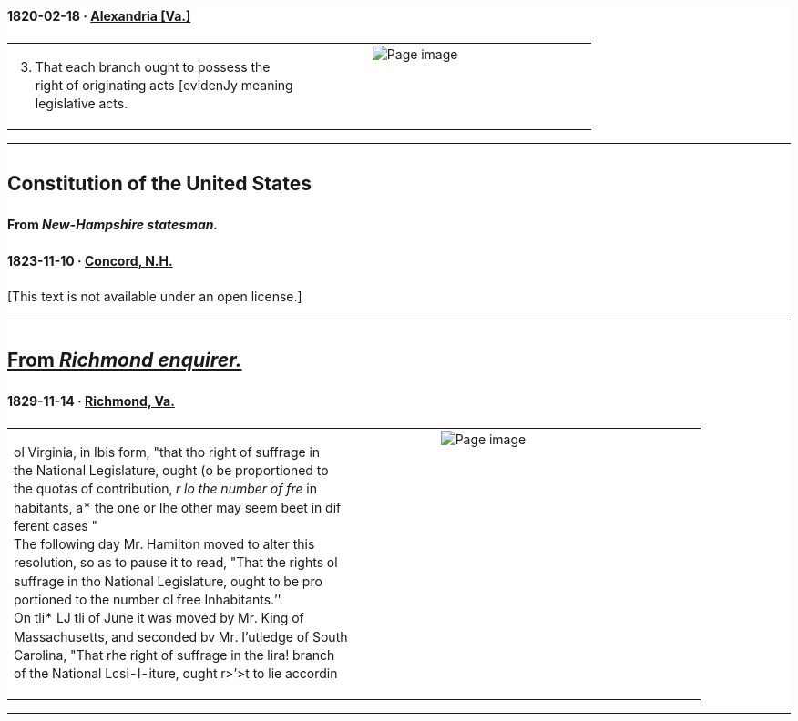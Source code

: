 #### 1820-02-18 &middot; [Alexandria [Va.]](http://dbpedia.org/resource/Alexandria%2C_Virginia)

<table style="width: 100%;"><tr><td style="width: 50%">

  
3. That each branch ought to possess the  
right of originating acts [evidenJy meaning  
legislative acts.
</td><td style="width: 50%; max-height: 75%; margin: auto; display: block;">
<img alt="Page image" src="https://tile.loc.gov/image-services/iiif/service:ndnp:vi:batch_vi_hops_ver01:data:sn83026170:00414216274:1820021801:0172/pct:4.8113483474700205,47.922687861271676,18.47518767670859,2.0983863198458574/!600,600/0/default.jpg"/>
</td>
</tr></table>

---

## Constitution of the United States

#### From _New-Hampshire statesman._

#### 1823-11-10 &middot; [Concord, N.H.](http://dbpedia.org/resource/Concord%2C_New_Hampshire)

[This text is not available under an open license.]

---

## [From _Richmond enquirer._](https://www.loc.gov/resource/sn84024735/1829-11-14/ed-1/?sp=1)

#### 1829-11-14 &middot; [Richmond, Va.](http://dbpedia.org/resource/Richmond%2C_Virginia)

<table style="width: 100%;"><tr><td style="width: 50%">

  
ol Virginia, in Ibis form, &quot;that tho right of suffrage in  
the National Legislature, ought (o be proportioned to  
the quotas of contribution, *r lo the number of fre* in­  
habitants, a* the one or Ihe other may seem beet in dif­  
ferent cases &quot;  
The following day Mr. Hamilton moved to alter this  
resolution, so as to pause it to read, &quot;That the rights ol  
suffrage in tho National Legislature, ought to be pro­  
portioned to the number ol free Inhabitants.’&#x27;  
On tli* LJ tli of June it was moved by Mr. King of  
Massachusetts, and seconded bv Mr. I’utledge of South  
Carolina, &quot;That rhe right of suffrage in the lira! branch  
of the National Lcsi-l-iture, ought r&gt;’&gt;t to lie accordin
</td><td style="width: 50%; max-height: 75%; margin: auto; display: block;">
<img alt="Page image" src="https://tile.loc.gov/image-services/iiif/service:ndnp:vi:batch_vi_naturals_ver01:data:sn84024735:00414184030:1829111401:0147/pct:2.918086209450452,83.96832683038788,15.29156174393917,5.936806671256981/!600,600/0/default.jpg"/>
</td>
</tr></table>

---